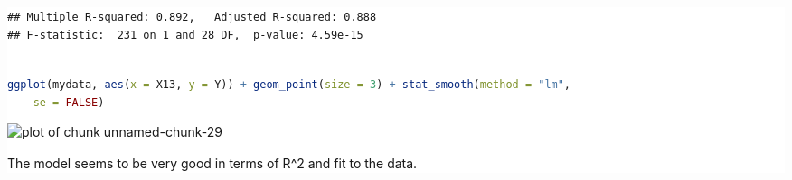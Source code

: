 ```
## Multiple R-squared: 0.892,	Adjusted R-squared: 0.888 
## F-statistic:  231 on 1 and 28 DF,  p-value: 4.59e-15
```

```r

ggplot(mydata, aes(x = X13, y = Y)) + geom_point(size = 3) + stat_smooth(method = "lm", 
    se = FALSE)
```

![plot of chunk unnamed-chunk-29](figure/unnamed-chunk-29.png) 

The model seems to be very good in terms of R^2 and fit to the data. 
